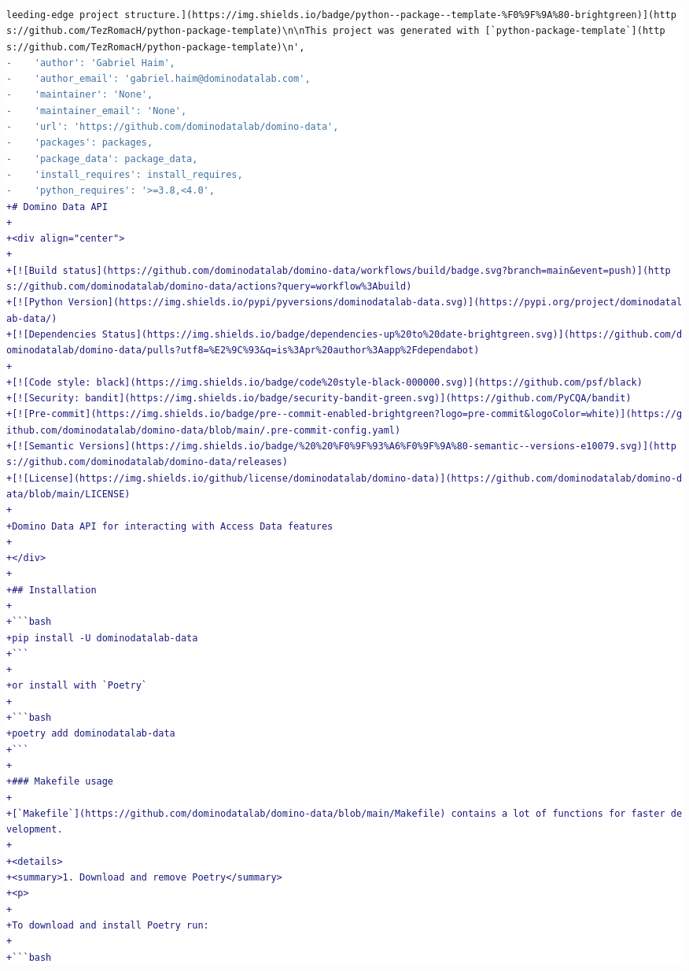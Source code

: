 ```diff
leeding-edge project structure.](https://img.shields.io/badge/python--package--template-%F0%9F%9A%80-brightgreen)](https://github.com/TezRomacH/python-package-template)\n\nThis project was generated with [`python-package-template`](https://github.com/TezRomacH/python-package-template)\n',
-    'author': 'Gabriel Haim',
-    'author_email': 'gabriel.haim@dominodatalab.com',
-    'maintainer': 'None',
-    'maintainer_email': 'None',
-    'url': 'https://github.com/dominodatalab/domino-data',
-    'packages': packages,
-    'package_data': package_data,
-    'install_requires': install_requires,
-    'python_requires': '>=3.8,<4.0',
+# Domino Data API
+
+<div align="center">
+
+[![Build status](https://github.com/dominodatalab/domino-data/workflows/build/badge.svg?branch=main&event=push)](https://github.com/dominodatalab/domino-data/actions?query=workflow%3Abuild)
+[![Python Version](https://img.shields.io/pypi/pyversions/dominodatalab-data.svg)](https://pypi.org/project/dominodatalab-data/)
+[![Dependencies Status](https://img.shields.io/badge/dependencies-up%20to%20date-brightgreen.svg)](https://github.com/dominodatalab/domino-data/pulls?utf8=%E2%9C%93&q=is%3Apr%20author%3Aapp%2Fdependabot)
+
+[![Code style: black](https://img.shields.io/badge/code%20style-black-000000.svg)](https://github.com/psf/black)
+[![Security: bandit](https://img.shields.io/badge/security-bandit-green.svg)](https://github.com/PyCQA/bandit)
+[![Pre-commit](https://img.shields.io/badge/pre--commit-enabled-brightgreen?logo=pre-commit&logoColor=white)](https://github.com/dominodatalab/domino-data/blob/main/.pre-commit-config.yaml)
+[![Semantic Versions](https://img.shields.io/badge/%20%20%F0%9F%93%A6%F0%9F%9A%80-semantic--versions-e10079.svg)](https://github.com/dominodatalab/domino-data/releases)
+[![License](https://img.shields.io/github/license/dominodatalab/domino-data)](https://github.com/dominodatalab/domino-data/blob/main/LICENSE)
+
+Domino Data API for interacting with Access Data features
+
+</div>
+
+## Installation
+
+```bash
+pip install -U dominodatalab-data
+```
+
+or install with `Poetry`
+
+```bash
+poetry add dominodatalab-data
+```
+
+### Makefile usage
+
+[`Makefile`](https://github.com/dominodatalab/domino-data/blob/main/Makefile) contains a lot of functions for faster development.
+
+<details>
+<summary>1. Download and remove Poetry</summary>
+<p>
+
+To download and install Poetry run:
+
+```bash
```